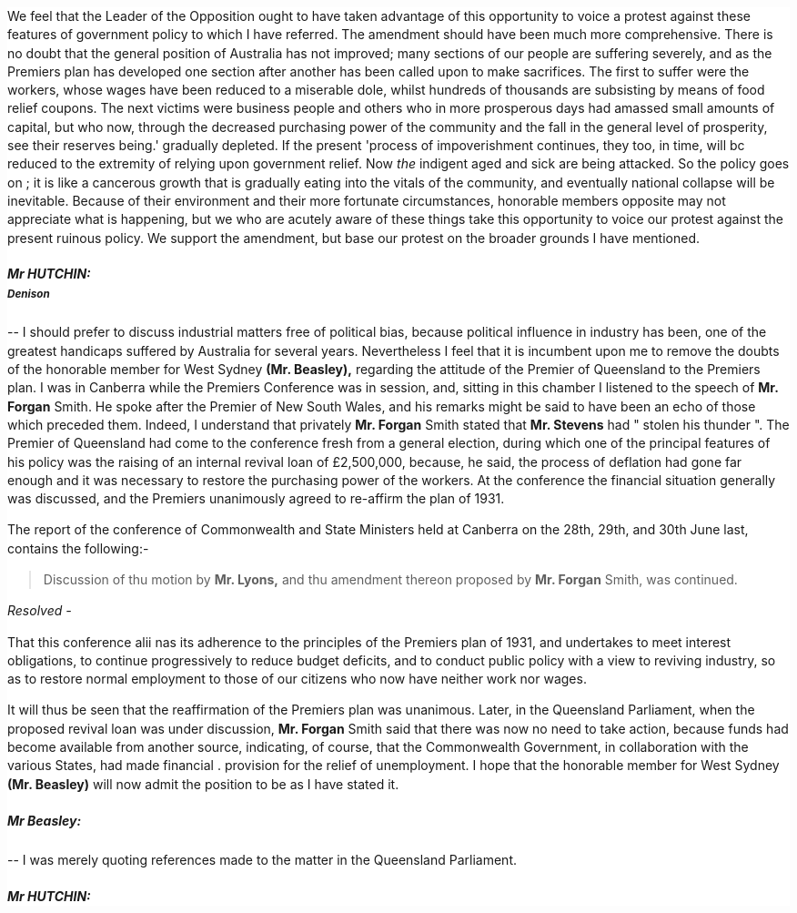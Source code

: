 We feel that the Leader of the Opposition ought to have taken advantage of this opportunity to voice a protest against these features of government policy to which I have referred. The amendment should have been much more comprehensive. There is no doubt that the general position of Australia has not improved; many sections of our people are suffering severely, and as the Premiers plan has developed one section after another has been called upon to make sacrifices. The first to suffer were the workers, whose wages have been reduced to a miserable dole, whilst hundreds of thousands are subsisting by means of food relief coupons. The next victims were business people and others who in more prosperous days had amassed small amounts of capital, but who now, through the decreased purchasing power of the community and the fall in the general level of prosperity, see their reserves being.' gradually depleted. If the present 'process of impoverishment continues, they too, in time, will bc reduced to the extremity of relying upon government relief. Now  *the*  indigent aged and sick are being attacked. So the policy goes on ; it is like a cancerous growth that is gradually eating into the vitals of the community, and eventually national collapse will be inevitable. Because of their environment and their more fortunate circumstances, honorable members opposite may not appreciate what is happening, but we who are acutely aware of these things take this opportunity to voice our protest against the present ruinous policy. We support the amendment, but base our protest on the broader grounds I have mentioned. 

##### Mr HUTCHIN:<br><small class="text-muted">Denison</small>

-- I should prefer to discuss industrial matters free of political bias, because political influence in industry has been, one of the greatest handicaps suffered by Australia for several years. Nevertheless I feel that it is incumbent upon me to remove the doubts of the honorable member for West Sydney  **(Mr. Beasley),**  regarding the attitude of the Premier of Queensland to the Premiers plan. I was in Canberra while the Premiers Conference was in session, and, sitting in this chamber I listened to the speech of  **Mr. Forgan**  Smith. He spoke after the Premier of New South Wales, and his remarks might be said to have been an echo of those which preceded them. Indeed, I understand that privately  **Mr. Forgan**  Smith stated that  **Mr. Stevens**  had " stolen his thunder ". The Premier of Queensland had come  to the conference fresh from a general election, during which one of the principal features of his policy was the raising of an internal revival loan of £2,500,000, because, he said, the process of deflation had gone far enough and it was necessary to restore the purchasing power of the workers. At the conference the financial situation generally was discussed, and the Premiers unanimously agreed to re-affirm the plan of 1931. 

The report of the conference of Commonwealth and State Ministers held at Canberra on the 28th, 29th, and 30th June last, contains the following:- 

  >Discussion of thu motion by  **Mr. Lyons,**  and thu amendment thereon proposed by  **Mr. Forgan**  Smith, was continued. 


 *Resolved -* 


That this conference alii nas its adherence to the principles of the Premiers plan of 1931, and undertakes to meet interest obligations, to continue progressively to reduce budget deficits, and to conduct public policy with a view to reviving industry, so as to restore normal employment to those of our citizens who now have neither work nor wages. 

It will thus be seen that the reaffirmation of the Premiers plan was unanimous. Later, in the Queensland Parliament, when the proposed revival loan was under discussion,  **Mr. Forgan**  Smith said that there was now no need to take action, because funds had become available from another source, indicating, of course, that the Commonwealth Government, in collaboration with the various States, had made financial . provision for the relief of unemployment. I hope that the honorable member for West Sydney  **(Mr. Beasley)**  will now admit the position to be as I have stated it. 

##### Mr Beasley:

-- I was merely quoting references made to the matter in the Queensland Parliament. 

##### Mr HUTCHIN:

